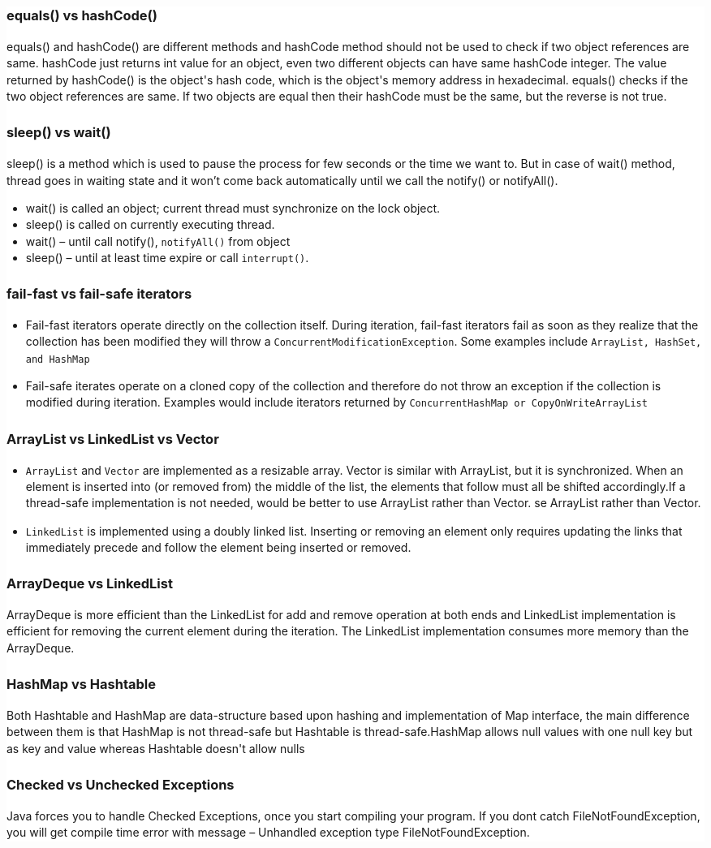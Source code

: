 ### equals() vs hashCode() 
equals() and hashCode() are different methods and hashCode method should not be used to check if two object references are same. hashCode just returns int value for an object, even two different objects can have same hashCode integer. The value returned by hashCode() is the object's hash code, which is the object's memory address in hexadecimal. equals() checks if the two object references are same. If two objects are equal then their hashCode must be the same, but the reverse is not true.

### sleep() vs wait() 
sleep() is a method which is used to pause the process for few seconds or the time we want to. But in case of wait() method, thread goes in waiting state and it won’t come back automatically until we call the notify() or notifyAll(). 

- wait() is called an object; current thread must synchronize on the lock object.
- sleep() is called on currently executing thread.
- wait() – until call notify(), `notifyAll()` from object
- sleep() – until at least time expire or call `interrupt()`.

### fail-fast vs fail-safe iterators
- Fail-fast iterators operate directly on the collection itself. During iteration, fail-fast iterators fail as soon as they realize that the collection has been modified they will throw a `ConcurrentModificationException`. Some examples include `ArrayList, HashSet, and HashMap`

- Fail-safe iterates operate on a cloned copy of the collection and therefore do not throw an exception if the collection is modified during iteration. Examples would include iterators returned by `ConcurrentHashMap or CopyOnWriteArrayList`

### ArrayList vs LinkedList vs Vector
- `ArrayList` and `Vector` are implemented as a resizable array. Vector is similar with ArrayList, but it is synchronized. When an element is inserted into (or removed from) the middle of the list, the elements that follow must all be shifted accordingly.If a thread-safe implementation is not needed, would be better to use ArrayList rather than Vector.
se ArrayList rather than Vector.

- `LinkedList` is implemented using a doubly linked list. Inserting or removing an element only requires updating the links that immediately precede and follow the element being inserted or removed.

### ArrayDeque vs LinkedList
ArrayDeque is more efficient than the LinkedList for add and remove operation at both ends and LinkedList implementation is efficient for removing the current element during the iteration. The LinkedList implementation consumes more memory than the ArrayDeque.

### HashMap vs Hashtable
Both Hashtable and HashMap are data-structure based upon hashing and implementation of Map interface, the main difference between them is that HashMap is not thread-safe but Hashtable is thread-safe.HashMap allows null values with one null key but as key and value whereas Hashtable doesn't allow nulls

### Checked vs Unchecked Exceptions
Java forces you to handle Checked Exceptions, once you start compiling your program. If you dont catch FileNotFoundException, you will get compile time error with message – Unhandled exception type FileNotFoundException. 
